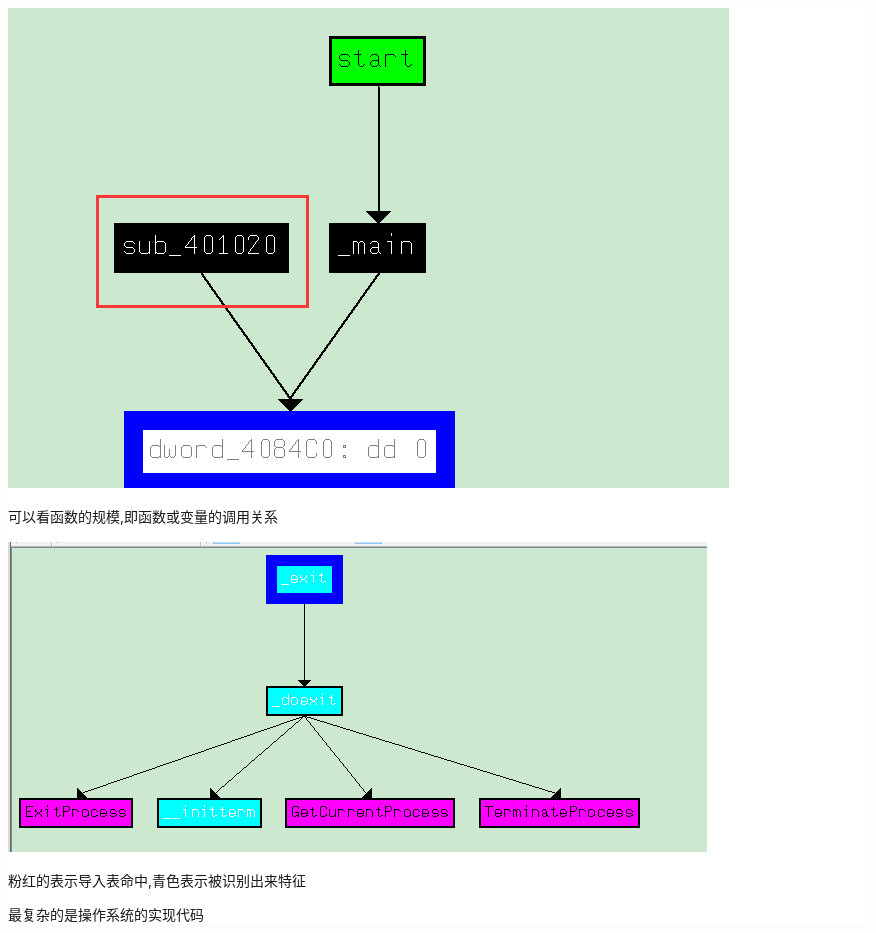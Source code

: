 ![img](notesimg/1658327907253-836178df-efb9-4630-9535-f8f6b2ddcdc7.png)





可以看函数的规模,即函数或变量的调用关系

![img](notesimg/1658327095449-cce47f09-81c5-44b0-a3ec-79c745f925e6.png)

粉红的表示导入表命中,青色表示被识别出来特征



最复杂的是操作系统的实现代码
